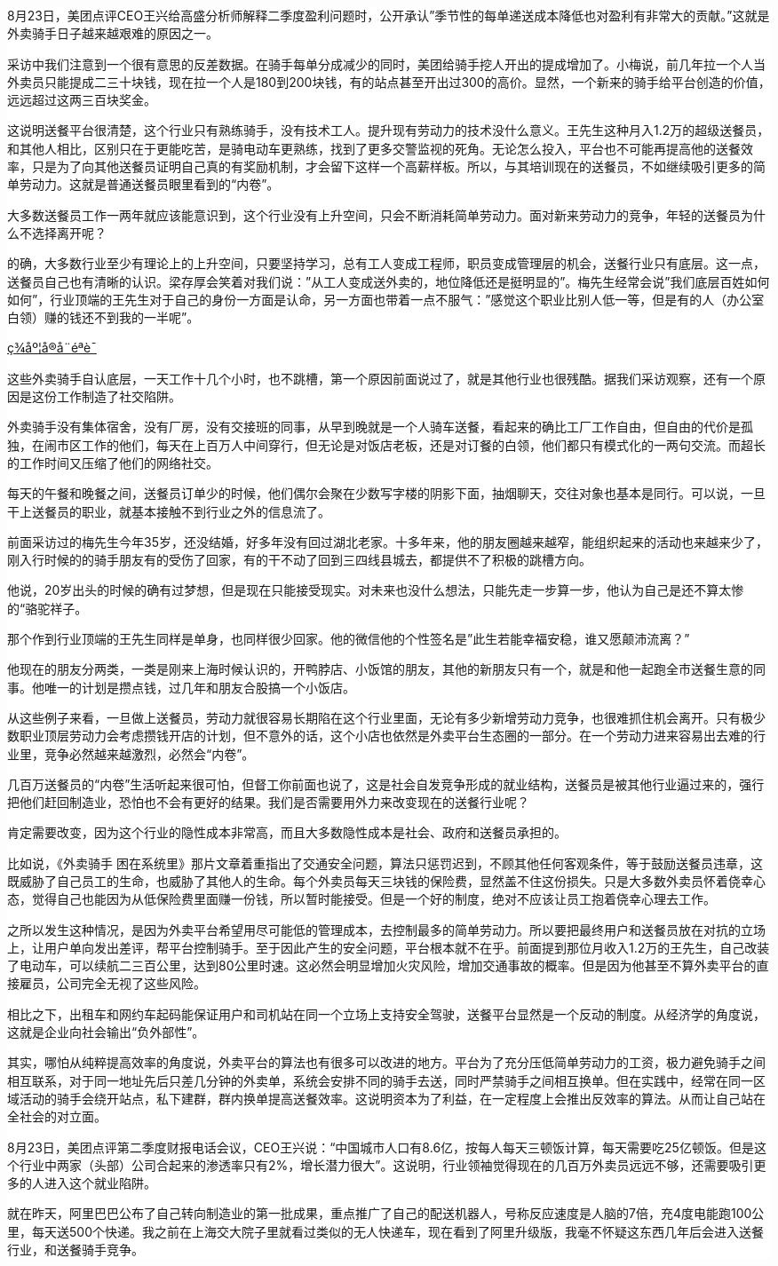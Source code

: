 
8月23日，美团点评CEO王兴给高盛分析师解释二季度盈利问题时，公开承认”季节性的每单递送成本降低也对盈利有非常大的贡献。”这就是外卖骑手日子越来越艰难的原因之一。

采访中我们注意到一个很有意思的反差数据。在骑手每单分成减少的同时，美团给骑手挖人开出的提成增加了。小梅说，前几年拉一个人当外卖员只能提成二三十块钱，现在拉一个人是180到200块钱，有的站点甚至开出过300的高价。显然，一个新来的骑手给平台创造的价值，远远超过这两三百块奖金。

这说明送餐平台很清楚，这个行业只有熟练骑手，没有技术工人。提升现有劳动力的技术没什么意义。王先生这种月入1.2万的超级送餐员，和其他人相比，区别只在于更能吃苦，是骑电动车更熟练，找到了更多交警监视的死角。无论怎么投入，平台也不可能再提高他的送餐效率，只是为了向其他送餐员证明自己真的有奖励机制，才会留下这样一个高薪样板。所以，与其培训现在的送餐员，不如继续吸引更多的简单劳动力。这就是普通送餐员眼里看到的“内卷”。

大多数送餐员工作一两年就应该能意识到，这个行业没有上升空间，只会不断消耗简单劳动力。面对新来劳动力的竞争，年轻的送餐员为什么不选择离开呢？

的确，大多数行业至少有理论上的上升空间，只要坚持学习，总有工人变成工程师，职员变成管理层的机会，送餐行业只有底层。这一点，送餐员自己也有清晰的认识。梁存厚会笑着对我们说：”从工人变成送外卖的，地位降低还是挺明显的”。梅先生经常会说”我们底层百姓如何如何”，行业顶端的王先生对于自己的身份一方面是认命，另一方面也带着一点不服气：”感觉这个职业比别人低一等，但是有的人（办公室白领）赚的钱还不到我的一半呢”。

[ç¾åº¦å®å¨éªè¯](https://baijiahao.baidu.com/s?id=1677883957633854166&wfr=spider&for=pc)

这些外卖骑手自认底层，一天工作十几个小时，也不跳槽，第一个原因前面说过了，就是其他行业也很残酷。据我们采访观察，还有一个原因是这份工作制造了社交陷阱。

外卖骑手没有集体宿舍，没有厂房，没有交接班的同事，从早到晚就是一个人骑车送餐，看起来的确比工厂工作自由，但自由的代价是孤独，在闹市区工作的他们，每天在上百万人中间穿行，但无论是对饭店老板，还是对订餐的白领，他们都只有模式化的一两句交流。而超长的工作时间又压缩了他们的网络社交。

每天的午餐和晚餐之间，送餐员订单少的时候，他们偶尔会聚在少数写字楼的阴影下面，抽烟聊天，交往对象也基本是同行。可以说，一旦干上送餐员的职业，就基本接触不到行业之外的信息流了。

前面采访过的梅先生今年35岁，还没结婚，好多年没有回过湖北老家。十多年来，他的朋友圈越来越窄，能组织起来的活动也来越来少了，刚入行时候的的骑手朋友有的受伤了回家，有的干不动了回到三四线县城去，都提供不了积极的跳槽方向。

他说，20岁出头的时候的确有过梦想，但是现在只能接受现实。对未来也没什么想法，只能先走一步算一步，他认为自己是还不算太惨的“骆驼祥子。

那个作到行业顶端的王先生同样是单身，也同样很少回家。他的微信他的个性签名是”此生若能幸福安稳，谁又愿颠沛流离？”

他现在的朋友分两类，一类是刚来上海时候认识的，开鸭脖店、小饭馆的朋友，其他的新朋友只有一个，就是和他一起跑全市送餐生意的同事。他唯一的计划是攒点钱，过几年和朋友合股搞一个小饭店。

从这些例子来看，一旦做上送餐员，劳动力就很容易长期陷在这个行业里面，无论有多少新增劳动力竞争，也很难抓住机会离开。只有极少数职业顶层劳动力会考虑攒钱开店的计划，但不意外的话，这个小店也依然是外卖平台生态圈的一部分。在一个劳动力进来容易出去难的行业里，竞争必然越来越激烈，必然会“内卷”。

几百万送餐员的“内卷”生活听起来很可怕，但督工你前面也说了，这是社会自发竞争形成的就业结构，送餐员是被其他行业逼过来的，强行把他们赶回制造业，恐怕也不会有更好的结果。我们是否需要用外力来改变现在的送餐行业呢？

肯定需要改变，因为这个行业的隐性成本非常高，而且大多数隐性成本是社会、政府和送餐员承担的。

比如说，《外卖骑手
困在系统里》那片文章着重指出了交通安全问题，算法只惩罚迟到，不顾其他任何客观条件，等于鼓励送餐员违章，这既威胁了自己员工的生命，也威胁了其他人的生命。每个外卖员每天三块钱的保险费，显然盖不住这份损失。只是大多数外卖员怀着侥幸心态，觉得自己也能因为从低保险费里面赚一份钱，所以暂时能接受。但是一个好的制度，绝对不应该让员工抱着侥幸心理去工作。

之所以发生这种情况，是因为外卖平台希望用尽可能低的管理成本，去控制最多的简单劳动力。所以要把最终用户和送餐员放在对抗的立场上，让用户单向发出差评，帮平台控制骑手。至于因此产生的安全问题，平台根本就不在乎。前面提到那位月收入1.2万的王先生，自己改装了电动车，可以续航二三百公里，达到80公里时速。这必然会明显增加火灾风险，增加交通事故的概率。但是因为他甚至不算外卖平台的直接雇员，公司完全无视了这些风险。

相比之下，出租车和网约车起码能保证用户和司机站在同一个立场上支持安全驾驶，送餐平台显然是一个反动的制度。从经济学的角度说，这就是企业向社会输出“负外部性”。

其实，哪怕从纯粹提高效率的角度说，外卖平台的算法也有很多可以改进的地方。平台为了充分压低简单劳动力的工资，极力避免骑手之间相互联系，对于同一地址先后只差几分钟的外卖单，系统会安排不同的骑手去送，同时严禁骑手之间相互换单。但在实践中，经常在同一区域活动的骑手会绕开站点，私下建群，群内换单提高送餐效率。这说明资本为了利益，在一定程度上会推出反效率的算法。从而让自己站在全社会的对立面。

8月23日，美团点评第二季度财报电话会议，CEO王兴说：“中国城市人口有8.6亿，按每人每天三顿饭计算，每天需要吃25亿顿饭。但是这个行业中两家（头部）公司合起来的渗透率只有2%，增长潜力很大”。这说明，行业领袖觉得现在的几百万外卖员远远不够，还需要吸引更多的人进入这个就业陷阱。

就在昨天，阿里巴巴公布了自己转向制造业的第一批成果，重点推广了自己的配送机器人，号称反应速度是人脑的7倍，充4度电能跑100公里，每天送500个快递。我之前在上海交大院子里就看过类似的无人快递车，现在看到了阿里升级版，我毫不怀疑这东西几年后会进入送餐行业，和送餐骑手竞争。
